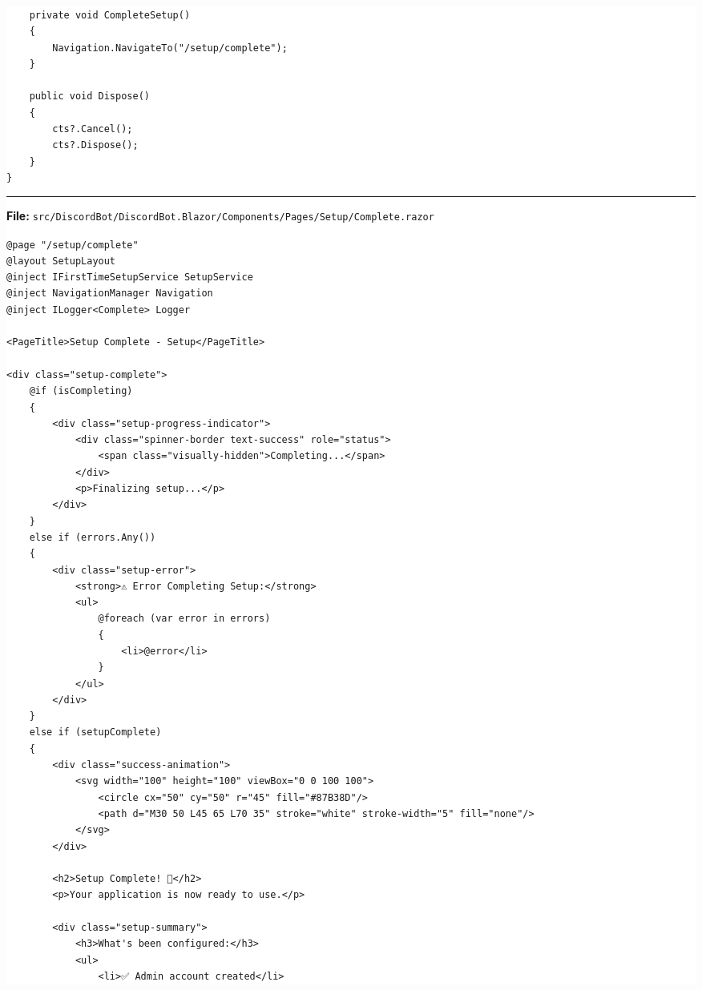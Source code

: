```razor
    private void CompleteSetup()
    {
        Navigation.NavigateTo("/setup/complete");
    }

    public void Dispose()
    {
        cts?.Cancel();
        cts?.Dispose();
    }
}
```

---

**File:** `src/DiscordBot/DiscordBot.Blazor/Components/Pages/Setup/Complete.razor`

```razor
@page "/setup/complete"
@layout SetupLayout
@inject IFirstTimeSetupService SetupService
@inject NavigationManager Navigation
@inject ILogger<Complete> Logger

<PageTitle>Setup Complete - Setup</PageTitle>

<div class="setup-complete">
    @if (isCompleting)
    {
        <div class="setup-progress-indicator">
            <div class="spinner-border text-success" role="status">
                <span class="visually-hidden">Completing...</span>
            </div>
            <p>Finalizing setup...</p>
        </div>
    }
    else if (errors.Any())
    {
        <div class="setup-error">
            <strong>⚠️ Error Completing Setup:</strong>
            <ul>
                @foreach (var error in errors)
                {
                    <li>@error</li>
                }
            </ul>
        </div>
    }
    else if (setupComplete)
    {
        <div class="success-animation">
            <svg width="100" height="100" viewBox="0 0 100 100">
                <circle cx="50" cy="50" r="45" fill="#87B38D"/>
                <path d="M30 50 L45 65 L70 35" stroke="white" stroke-width="5" fill="none"/>
            </svg>
        </div>

        <h2>Setup Complete! 🎉</h2>
        <p>Your application is now ready to use.</p>

        <div class="setup-summary">
            <h3>What's been configured:</h3>
            <ul>
                <li>✅ Admin account created</li>
```